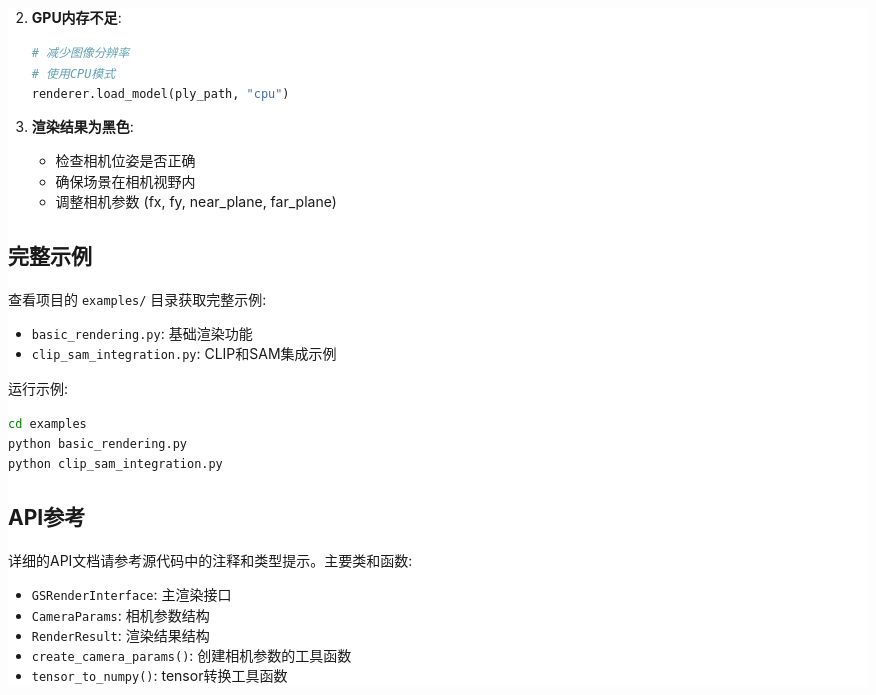 2. **GPU内存不足**:
   ```python
   # 减少图像分辨率
   # 使用CPU模式
   renderer.load_model(ply_path, "cpu")
   ```

3. **渲染结果为黑色**:
   - 检查相机位姿是否正确
   - 确保场景在相机视野内
   - 调整相机参数 (fx, fy, near_plane, far_plane)

## 完整示例

查看项目的 `examples/` 目录获取完整示例:
- `basic_rendering.py`: 基础渲染功能
- `clip_sam_integration.py`: CLIP和SAM集成示例

运行示例:
```bash
cd examples
python basic_rendering.py
python clip_sam_integration.py
```

## API参考

详细的API文档请参考源代码中的注释和类型提示。主要类和函数:

- `GSRenderInterface`: 主渲染接口
- `CameraParams`: 相机参数结构
- `RenderResult`: 渲染结果结构
- `create_camera_params()`: 创建相机参数的工具函数
- `tensor_to_numpy()`: tensor转换工具函数